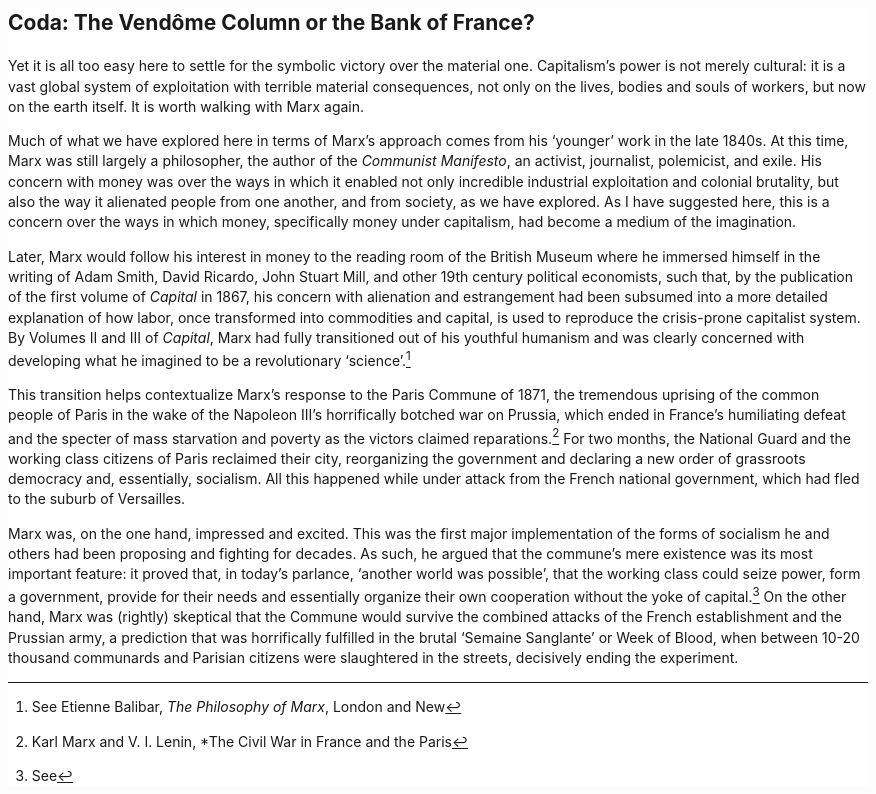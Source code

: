 ## Coda: The Vendôme Column or the Bank of France?

Yet it is all too easy here to settle for the symbolic victory over the
material one. Capitalism’s power is not merely cultural: it is a vast
global system of exploitation with terrible material consequences, not
only on the lives, bodies and souls of workers, but now on the earth
itself. It is worth walking with Marx again.

Much of what we have explored here in terms of Marx’s approach comes
from his ‘younger’ work in the late 1840s. At this time, Marx was still
largely a philosopher, the author of the *Communist Manifesto*, an
activist, journalist, polemicist, and exile. His concern with money was
over the ways in which it enabled not only incredible industrial
exploitation and colonial brutality, but also the way it alienated
people from one another, and from society, as we have explored. As I
have suggested here, this is a concern over the ways in which money,
specifically money under capitalism, had become a medium of the
imagination.

Later, Marx would follow his interest in money to the reading room of
the British Museum where he immersed himself in the writing of Adam
Smith, David Ricardo, John Stuart Mill, and other 19th century political
economists, such that, by the publication of the first volume of
*Capital* in 1867, his concern with alienation and estrangement had been
subsumed into a more detailed explanation of how labor, once transformed
into commodities and capital, is used to reproduce the crisis-prone
capitalist system. By Volumes II and III of *Capital*, Marx had fully
transitioned out of his youthful humanism and was clearly concerned with
developing what he imagined to be a revolutionary ‘science’.[^38]

This transition helps contextualize Marx’s response to the Paris Commune
of 1871, the tremendous uprising of the common people of Paris in the
wake of the Napoleon III’s horrifically botched war on Prussia, which
ended in France’s humiliating defeat and the specter of mass starvation
and poverty as the victors claimed reparations.[^39] For two months, the
National Guard and the working class citizens of Paris reclaimed their
city, reorganizing the government and declaring a new order of
grassroots democracy and, essentially, socialism. All this happened
while under attack from the French national government, which had fled
to the suburb of Versailles.

Marx was, on the one hand, impressed and excited. This was the first
major implementation of the forms of socialism he and others had been
proposing and fighting for decades. As such, he argued that the
commune’s mere existence was its most important feature: it proved that,
in today’s parlance, ‘another world was possible’, that the working
class could seize power, form a government, provide for their needs and
essentially organize their own cooperation without the yoke of
capital.[^40] On the other hand, Marx was (rightly) skeptical that the
Commune would survive the combined attacks of the French establishment
and the Prussian army, a prediction that was horrifically fulfilled in
the brutal ‘Semaine Sanglante’ or Week of Blood, when between 10-20
thousand communards and Parisian citizens were slaughtered in the
streets, decisively ending the experiment.


[^1]: See Bruce G. Carruthers and Laura Ariovich, *Money and Credit: A
[^2]: Lawrence Weschler, *Boggs: A Comedy of Values*. Chicago:
[^3]: #  *The Onion*, ‘U.S. Economy Grinds To Halt As Nation Realizes Money Just A Symbolic, Mutually Shared Illusion’, 16 February 2010, http://www.theonion.com/articles/us-economy-grinds-to-halt-as-nation-realizes-money,2912/.
[^4]: David Harvey, *A Brief History of Neoliberalism*, Oxford: Oxford
[^5]: Massimo De Angelis, *The Beginning of History: Value Struggles and
[^6]: Walden Bello, *Capitalism’s Last Stand?:Deglobalization in the Age
[^7]: Andrew Ross, *Creditocracy*, New York: OR Books, 2014.
[^8]: Göran Therborn, *The Killing Fields of Inequality*, London:
[^9]: See Terry Eagleton, *Why Marx Was Right*, New Haven, CT: Yale
[^10]: See George Caffentzis, *Clipped Coins, Abused Words, and Civil
[^11]: Michael Perelman, *Marx’s Crisis Theory: Scarcity, Labor and
[^12]: See David Graeber, *Debt: The First 5000 Years*. New York:
[^13]: On the uses and abuses of this proto-capitalist fantasy-world and
[^14]: On this process, see David Harvey, *The Limits to Capital*,
[^15]: See http://www.artichokeyinkpress.com/;
[^16]: See David Graeber, *Toward An Anthropological Theory of Value:
[^17]: Viviana Zelizer, *The Social Meaning of Money: Pin Money,
[^18]: Peter North, *Money and Liberation: The Micropolitics of
[^19]: Dean Beeby, ‘Feminist Disappears from Public History under Harper
[^20]: Benedict Anderson, *Imagined Communities*, London and New York:
[^21]: See Mark C. Taylor, ‘Financialization of Art’, *Capitalism and
[^22]: On this perspective, see Fredric Jameson, *Representing Capital:
[^23]: See Niall Ferguson, *The Ascent of Money: A Financial History of
[^24]: On the struggles over what areas of life ought to be exlcuded
[^25]: Anitra Nelson and Frans Timmerman (eds) *Life Without Money:
[^26]: See http://carolinewoolard.com/.
[^27]: See http://www.geheimagentur.net/.
[^28]: See [http://www.schwarzbank.org/](stylesWithEffects.xml).
[^29]: See [moneyandart.tumblr.com](settings.xml).
[^30]: Marc Shell, *Art and Money*, Chicago: University of Chicago
[^31]: Claire Bishop, *Artificial Hells: Participatory Art and the
[^32]: Joseph Beuys et al. *What Is Money? A Discussion*, West Hoathly,
[^33]: See [http://blog.artasmoney.com/blog/](webSettings.xml).
[^34]: See [http://www.nonfunctionalthoughts.net/](footnotes.xml).
[^35]: See [http://www.cassiethornton.com/.](endnotes.xml)
[^36]: See
[^37]: See Max Haiven and Alex Khasnabish, *The Radical Imagination:
[^38]: See Etienne Balibar, *The Philosophy of Marx*, London and New
[^39]: Karl Marx and V. I. Lenin, *The Civil War in France and the Paris
[^40]: See
[^41]: C.L.R. James, ‘They Showed the Way to Labor Emancipation: On Karl
[^42]: See
[^43]: See Kristen Ross, *The Emergence of Social Space: Rimbaud and the